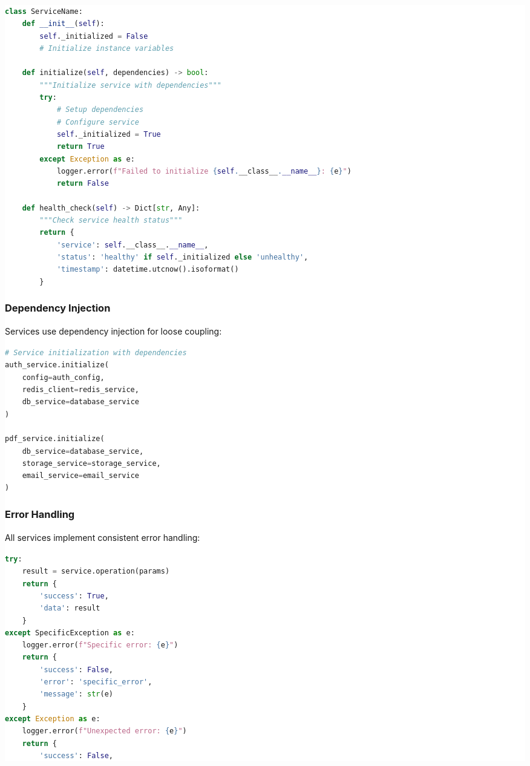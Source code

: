 ```python
class ServiceName:
    def __init__(self):
        self._initialized = False
        # Initialize instance variables
    
    def initialize(self, dependencies) -> bool:
        """Initialize service with dependencies"""
        try:
            # Setup dependencies
            # Configure service
            self._initialized = True
            return True
        except Exception as e:
            logger.error(f"Failed to initialize {self.__class__.__name__}: {e}")
            return False
    
    def health_check(self) -> Dict[str, Any]:
        """Check service health status"""
        return {
            'service': self.__class__.__name__,
            'status': 'healthy' if self._initialized else 'unhealthy',
            'timestamp': datetime.utcnow().isoformat()
        }
```

### Dependency Injection
Services use dependency injection for loose coupling:

```python
# Service initialization with dependencies
auth_service.initialize(
    config=auth_config,
    redis_client=redis_service,
    db_service=database_service
)

pdf_service.initialize(
    db_service=database_service,
    storage_service=storage_service,
    email_service=email_service
)
```

### Error Handling
All services implement consistent error handling:

```python
try:
    result = service.operation(params)
    return {
        'success': True,
        'data': result
    }
except SpecificException as e:
    logger.error(f"Specific error: {e}")
    return {
        'success': False,
        'error': 'specific_error',
        'message': str(e)
    }
except Exception as e:
    logger.error(f"Unexpected error: {e}")
    return {
        'success': False,
```